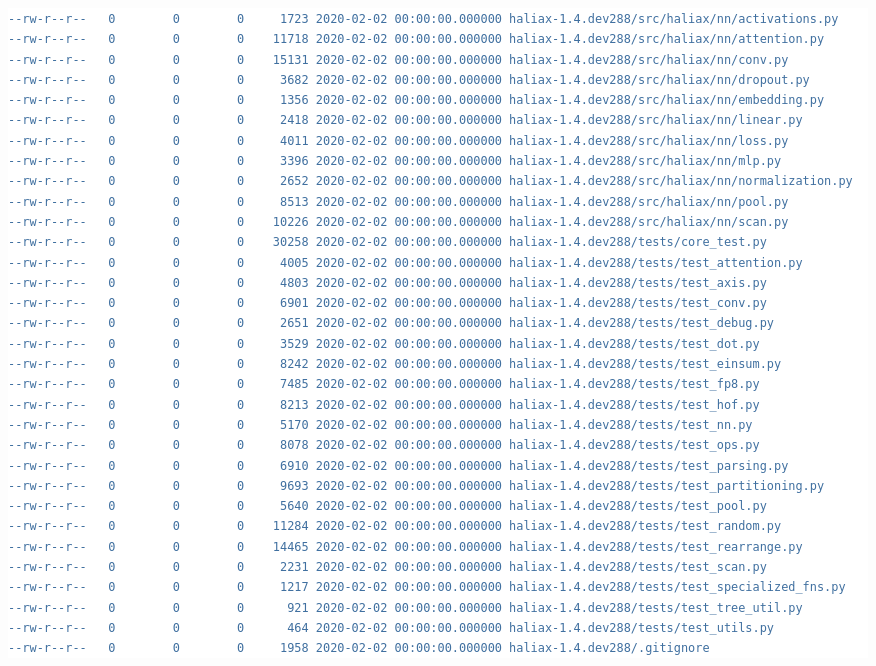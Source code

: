 ```diff
--rw-r--r--   0        0        0     1723 2020-02-02 00:00:00.000000 haliax-1.4.dev288/src/haliax/nn/activations.py
--rw-r--r--   0        0        0    11718 2020-02-02 00:00:00.000000 haliax-1.4.dev288/src/haliax/nn/attention.py
--rw-r--r--   0        0        0    15131 2020-02-02 00:00:00.000000 haliax-1.4.dev288/src/haliax/nn/conv.py
--rw-r--r--   0        0        0     3682 2020-02-02 00:00:00.000000 haliax-1.4.dev288/src/haliax/nn/dropout.py
--rw-r--r--   0        0        0     1356 2020-02-02 00:00:00.000000 haliax-1.4.dev288/src/haliax/nn/embedding.py
--rw-r--r--   0        0        0     2418 2020-02-02 00:00:00.000000 haliax-1.4.dev288/src/haliax/nn/linear.py
--rw-r--r--   0        0        0     4011 2020-02-02 00:00:00.000000 haliax-1.4.dev288/src/haliax/nn/loss.py
--rw-r--r--   0        0        0     3396 2020-02-02 00:00:00.000000 haliax-1.4.dev288/src/haliax/nn/mlp.py
--rw-r--r--   0        0        0     2652 2020-02-02 00:00:00.000000 haliax-1.4.dev288/src/haliax/nn/normalization.py
--rw-r--r--   0        0        0     8513 2020-02-02 00:00:00.000000 haliax-1.4.dev288/src/haliax/nn/pool.py
--rw-r--r--   0        0        0    10226 2020-02-02 00:00:00.000000 haliax-1.4.dev288/src/haliax/nn/scan.py
--rw-r--r--   0        0        0    30258 2020-02-02 00:00:00.000000 haliax-1.4.dev288/tests/core_test.py
--rw-r--r--   0        0        0     4005 2020-02-02 00:00:00.000000 haliax-1.4.dev288/tests/test_attention.py
--rw-r--r--   0        0        0     4803 2020-02-02 00:00:00.000000 haliax-1.4.dev288/tests/test_axis.py
--rw-r--r--   0        0        0     6901 2020-02-02 00:00:00.000000 haliax-1.4.dev288/tests/test_conv.py
--rw-r--r--   0        0        0     2651 2020-02-02 00:00:00.000000 haliax-1.4.dev288/tests/test_debug.py
--rw-r--r--   0        0        0     3529 2020-02-02 00:00:00.000000 haliax-1.4.dev288/tests/test_dot.py
--rw-r--r--   0        0        0     8242 2020-02-02 00:00:00.000000 haliax-1.4.dev288/tests/test_einsum.py
--rw-r--r--   0        0        0     7485 2020-02-02 00:00:00.000000 haliax-1.4.dev288/tests/test_fp8.py
--rw-r--r--   0        0        0     8213 2020-02-02 00:00:00.000000 haliax-1.4.dev288/tests/test_hof.py
--rw-r--r--   0        0        0     5170 2020-02-02 00:00:00.000000 haliax-1.4.dev288/tests/test_nn.py
--rw-r--r--   0        0        0     8078 2020-02-02 00:00:00.000000 haliax-1.4.dev288/tests/test_ops.py
--rw-r--r--   0        0        0     6910 2020-02-02 00:00:00.000000 haliax-1.4.dev288/tests/test_parsing.py
--rw-r--r--   0        0        0     9693 2020-02-02 00:00:00.000000 haliax-1.4.dev288/tests/test_partitioning.py
--rw-r--r--   0        0        0     5640 2020-02-02 00:00:00.000000 haliax-1.4.dev288/tests/test_pool.py
--rw-r--r--   0        0        0    11284 2020-02-02 00:00:00.000000 haliax-1.4.dev288/tests/test_random.py
--rw-r--r--   0        0        0    14465 2020-02-02 00:00:00.000000 haliax-1.4.dev288/tests/test_rearrange.py
--rw-r--r--   0        0        0     2231 2020-02-02 00:00:00.000000 haliax-1.4.dev288/tests/test_scan.py
--rw-r--r--   0        0        0     1217 2020-02-02 00:00:00.000000 haliax-1.4.dev288/tests/test_specialized_fns.py
--rw-r--r--   0        0        0      921 2020-02-02 00:00:00.000000 haliax-1.4.dev288/tests/test_tree_util.py
--rw-r--r--   0        0        0      464 2020-02-02 00:00:00.000000 haliax-1.4.dev288/tests/test_utils.py
--rw-r--r--   0        0        0     1958 2020-02-02 00:00:00.000000 haliax-1.4.dev288/.gitignore
```